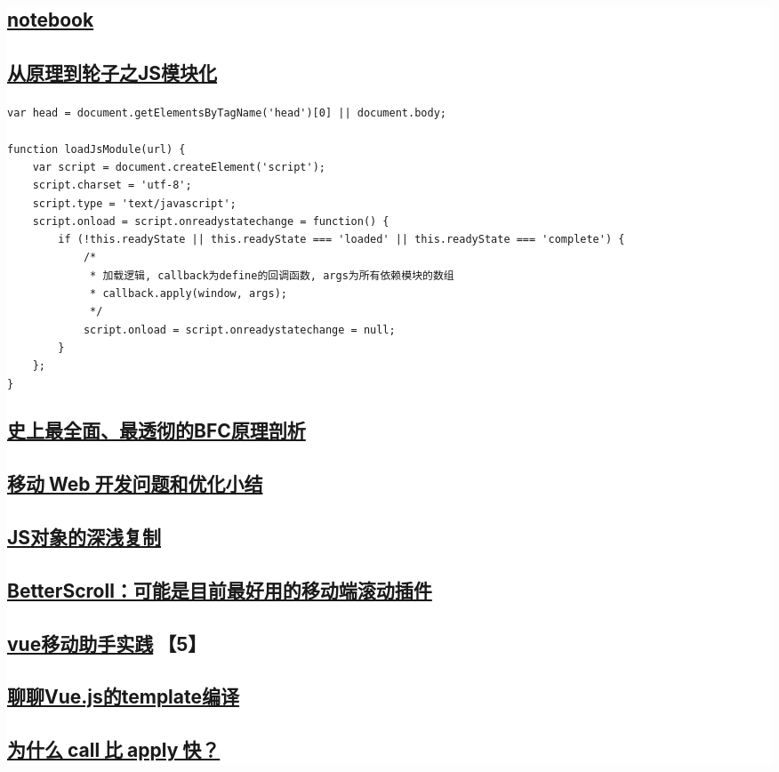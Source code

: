 ## [notebook](http://link.zhihu.com/?target=https%3A//github.com/zuopf769/notebook)

## [从原理到轮子之JS模块化](http://link.zhihu.com/?target=https%3A//juejin.im/post/59c31a0a6fb9a00a67614596)

    var head = document.getElementsByTagName('head')[0] || document.body;
    
    function loadJsModule(url) {
        var script = document.createElement('script');
        script.charset = 'utf-8';
        script.type = 'text/javascript';
        script.onload = script.onreadystatechange = function() {
            if (!this.readyState || this.readyState === 'loaded' || this.readyState === 'complete') {
                /*
                 * 加载逻辑, callback为define的回调函数, args为所有依赖模块的数组
                 * callback.apply(window, args);
                 */
                script.onload = script.onreadystatechange = null;
            }  
        };
    }
    

## [史上最全面、最透彻的BFC原理剖析](http://link.zhihu.com/?target=https%3A//github.com/zuopf769/notebook/blob/master/fe/BFC%25E5%258E%259F%25E7%2590%2586%25E5%2589%2596%25E6%259E%2590/README.md)

## [移动 Web 开发问题和优化小结](http://link.zhihu.com/?target=https%3A//juejin.im/post/59c4c9d85188254f58412d17)

## [JS对象的深浅复制](http://link.zhihu.com/?target=https%3A//github.com/junhey/junhey.github.io/issues/2)

## [BetterScroll：可能是目前最好用的移动端滚动插件](http://link.zhihu.com/?target=https%3A//juejin.im/post/59dc572c6fb9a0450f20e40e)

## [vue移动助手实践](http://link.zhihu.com/?target=https%3A//juejin.im/post/59ddd6e66fb9a04522067b0a)  【5】

## [聊聊Vue.js的template编译](http://link.zhihu.com/?target=https%3A//juejin.im/post/59da1c116fb9a00a4a4cf6dd)

## [为什么 call 比 apply 快？](http://link.zhihu.com/?target=https%3A//juejin.im/post/59c0e13b5188257e7a428a83)
